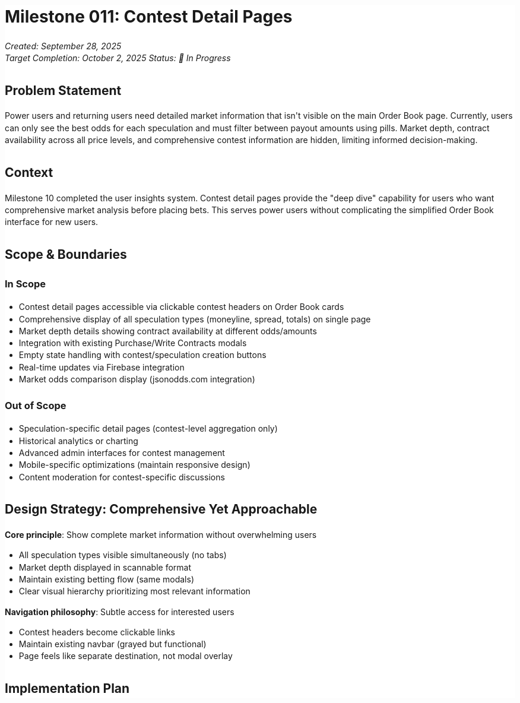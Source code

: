 # Milestone 011: Contest Detail Pages
*Created: September 28, 2025*  
*Target Completion: October 2, 2025*
*Status: 🔄 In Progress*

## Problem Statement
Power users and returning users need detailed market information that isn't visible on the main Order Book page. Currently, users can only see the best odds for each speculation and must filter between payout amounts using pills. Market depth, contract availability across all price levels, and comprehensive contest information are hidden, limiting informed decision-making.

## Context
Milestone 10 completed the user insights system. Contest detail pages provide the "deep dive" capability for users who want comprehensive market analysis before placing bets. This serves power users without complicating the simplified Order Book interface for new users.

## Scope & Boundaries

### In Scope
- Contest detail pages accessible via clickable contest headers on Order Book cards
- Comprehensive display of all speculation types (moneyline, spread, totals) on single page
- Market depth details showing contract availability at different odds/amounts
- Integration with existing Purchase/Write Contracts modals
- Empty state handling with contest/speculation creation buttons
- Real-time updates via Firebase integration
- Market odds comparison display (jsonodds.com integration)

### Out of Scope
- Speculation-specific detail pages (contest-level aggregation only)
- Historical analytics or charting
- Advanced admin interfaces for contest management
- Mobile-specific optimizations (maintain responsive design)
- Content moderation for contest-specific discussions

## Design Strategy: Comprehensive Yet Approachable

**Core principle**: Show complete market information without overwhelming users
- All speculation types visible simultaneously (no tabs)
- Market depth displayed in scannable format
- Maintain existing betting flow (same modals)
- Clear visual hierarchy prioritizing most relevant information

**Navigation philosophy**: Subtle access for interested users
- Contest headers become clickable links
- Maintain existing navbar (grayed but functional)
- Page feels like separate destination, not modal overlay

## Implementation Plan
